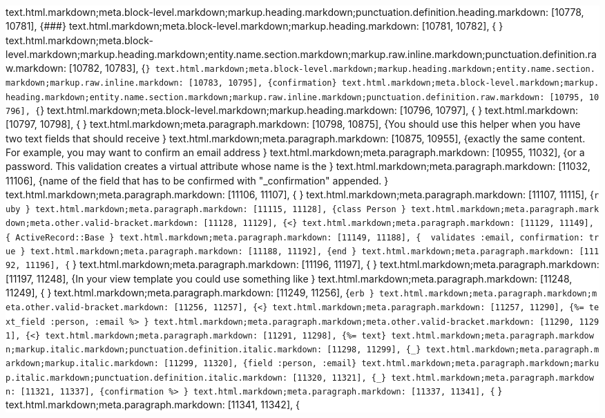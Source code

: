 text.html.markdown;meta.block-level.markdown;markup.heading.markdown;punctuation.definition.heading.markdown: [10778, 10781], {###}
text.html.markdown;meta.block-level.markdown;markup.heading.markdown: [10781, 10782], { }
text.html.markdown;meta.block-level.markdown;markup.heading.markdown;entity.name.section.markdown;markup.raw.inline.markdown;punctuation.definition.raw.markdown: [10782, 10783], {`}
text.html.markdown;meta.block-level.markdown;markup.heading.markdown;entity.name.section.markdown;markup.raw.inline.markdown: [10783, 10795], {confirmation}
text.html.markdown;meta.block-level.markdown;markup.heading.markdown;entity.name.section.markdown;markup.raw.inline.markdown;punctuation.definition.raw.markdown: [10795, 10796], {`}
text.html.markdown;meta.block-level.markdown;markup.heading.markdown: [10796, 10797], {
}
text.html.markdown: [10797, 10798], {
}
text.html.markdown;meta.paragraph.markdown: [10798, 10875], {You should use this helper when you have two text fields that should receive
}
text.html.markdown;meta.paragraph.markdown: [10875, 10955], {exactly the same content. For example, you may want to confirm an email address
}
text.html.markdown;meta.paragraph.markdown: [10955, 11032], {or a password. This validation creates a virtual attribute whose name is the
}
text.html.markdown;meta.paragraph.markdown: [11032, 11106], {name of the field that has to be confirmed with "_confirmation" appended.
}
text.html.markdown;meta.paragraph.markdown: [11106, 11107], {
}
text.html.markdown;meta.paragraph.markdown: [11107, 11115], {```ruby
}
text.html.markdown;meta.paragraph.markdown: [11115, 11128], {class Person }
text.html.markdown;meta.paragraph.markdown;meta.other.valid-bracket.markdown: [11128, 11129], {<}
text.html.markdown;meta.paragraph.markdown: [11129, 11149], { ActiveRecord::Base
}
text.html.markdown;meta.paragraph.markdown: [11149, 11188], {  validates :email, confirmation: true
}
text.html.markdown;meta.paragraph.markdown: [11188, 11192], {end
}
text.html.markdown;meta.paragraph.markdown: [11192, 11196], {```
}
text.html.markdown;meta.paragraph.markdown: [11196, 11197], {
}
text.html.markdown;meta.paragraph.markdown: [11197, 11248], {In your view template you could use something like
}
text.html.markdown;meta.paragraph.markdown: [11248, 11249], {
}
text.html.markdown;meta.paragraph.markdown: [11249, 11256], {```erb
}
text.html.markdown;meta.paragraph.markdown;meta.other.valid-bracket.markdown: [11256, 11257], {<}
text.html.markdown;meta.paragraph.markdown: [11257, 11290], {%= text_field :person, :email %>
}
text.html.markdown;meta.paragraph.markdown;meta.other.valid-bracket.markdown: [11290, 11291], {<}
text.html.markdown;meta.paragraph.markdown: [11291, 11298], {%= text}
text.html.markdown;meta.paragraph.markdown;markup.italic.markdown;punctuation.definition.italic.markdown: [11298, 11299], {_}
text.html.markdown;meta.paragraph.markdown;markup.italic.markdown: [11299, 11320], {field :person, :email}
text.html.markdown;meta.paragraph.markdown;markup.italic.markdown;punctuation.definition.italic.markdown: [11320, 11321], {_}
text.html.markdown;meta.paragraph.markdown: [11321, 11337], {confirmation %>
}
text.html.markdown;meta.paragraph.markdown: [11337, 11341], {```
}
text.html.markdown;meta.paragraph.markdown: [11341, 11342], {